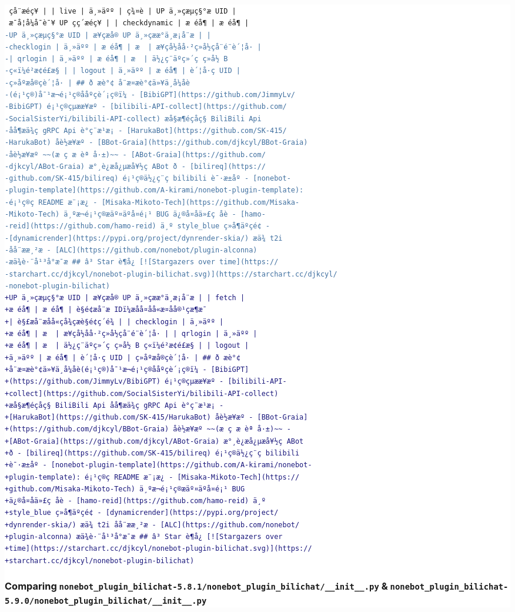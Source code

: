 ```diff
 çå¨æéç¥ | | live | ä¸»äºº | ç¾¤è | UP ä¸»çæµç§°æ UID |
 æ¯å¦å¼å¯è¯¥ UP çç´æ­éç¥ | | checkdynamic | æ éå¶ | æ éå¶ |
-UP ä¸»çæµç§°æ UID | æ¥çæå® UP ä¸»çææ°ä¸æ¡å¨æ | |
-checklogin | ä¸»äºº | æ éå¶ | æ  | æ¥çå½åå·²ç»å½çå¨é¨è´¦å· |
-| qrlogin | ä¸»äºº | æ éå¶ | æ  | ä½¿ç¨äºç»´ç ç»å½ B
-ç«ï¼é²æ­¢é£æ§ | | logout | ä¸»äºº | æ éå¶ | è´¦å·ç UID |
-ç»åºæå®çè´¦å· | ## ð æè°¢ å¨æ­¤æè°¢ä»¥ä¸å¼åè
-(é¡¹ç®)å¯¹æ¬é¡¹ç®ååºçè´¡ç®ï¼ - [BibiGPT](https://github.com/JimmyLv/
-BibiGPT) é¡¹ç®çµææ¥æº - [bilibili-API-collect](https://github.com/
-SocialSisterYi/bilibili-API-collect) æå§æ¶éçåç§ BiliBili Api
-åå¶æä¾ç gRPC Api è°ç¨æ¹æ¡ - [HarukaBot](https://github.com/SK-415/
-HarukaBot) åè½æ¥æº - [BBot-Graia](https://github.com/djkcyl/BBot-Graia)
-åè½æ¥æº ~~(æ ç æ èª å·±)~~ - [ABot-Graia](https://github.com/
-djkcyl/ABot-Graia) æ°¸è¿æå¿µæå¥½ç ABot ð - [bilireq](https://
-github.com/SK-415/bilireq) é¡¹ç®ä½¿ç¨ç bilibili è¯·æ±åº - [nonebot-
-plugin-template](https://github.com/A-kirami/nonebot-plugin-template):
-é¡¹ç®ç README æ¨¡æ¿ - [Misaka-Mikoto-Tech](https://github.com/Misaka-
-Mikoto-Tech) ä¸ºæ¬é¡¹ç®æäº¤äºå¤é¡¹ BUG ä¿®å¤åä»£ç åè - [hamo-
-reid](https://github.com/hamo-reid) ä¸º style_blue ç»å¶äºçé¢ -
-[dynamicrender](https://pypi.org/project/dynrender-skia/) æä¾ t2i
-åå¨ææ¸²æ - [ALC](https://github.com/nonebot/plugin-alconna)
-æä¾è·¨å¹³å°æ¯æ ## â³ Star è¶å¿ [![Stargazers over time](https://
-starchart.cc/djkcyl/nonebot-plugin-bilichat.svg)](https://starchart.cc/djkcyl/
-nonebot-plugin-bilichat)
+UP ä¸»çæµç§°æ UID | æ¥çæå® UP ä¸»çææ°ä¸æ¡å¨æ | | fetch |
+æ éå¶ | æ éå¶ | è§é¢æå¨æ IDï¼æåå¤åå«æ­¤åå®¹çæ¶æ¯
+| è§£æå¨æåå«çå¾çæè§é¢ç´é¾ | | checklogin | ä¸»äºº |
+æ éå¶ | æ  | æ¥çå½åå·²ç»å½çå¨é¨è´¦å· | | qrlogin | ä¸»äºº |
+æ éå¶ | æ  | ä½¿ç¨äºç»´ç ç»å½ B ç«ï¼é²æ­¢é£æ§ | | logout |
+ä¸»äºº | æ éå¶ | è´¦å·ç UID | ç»åºæå®çè´¦å· | ## ð æè°¢
+å¨æ­¤æè°¢ä»¥ä¸å¼åè(é¡¹ç®)å¯¹æ¬é¡¹ç®ååºçè´¡ç®ï¼ - [BibiGPT]
+(https://github.com/JimmyLv/BibiGPT) é¡¹ç®çµææ¥æº - [bilibili-API-
+collect](https://github.com/SocialSisterYi/bilibili-API-collect)
+æå§æ¶éçåç§ BiliBili Api åå¶æä¾ç gRPC Api è°ç¨æ¹æ¡ -
+[HarukaBot](https://github.com/SK-415/HarukaBot) åè½æ¥æº - [BBot-Graia]
+(https://github.com/djkcyl/BBot-Graia) åè½æ¥æº ~~(æ ç æ èª å·±)~~ -
+[ABot-Graia](https://github.com/djkcyl/ABot-Graia) æ°¸è¿æå¿µæå¥½ç ABot
+ð - [bilireq](https://github.com/SK-415/bilireq) é¡¹ç®ä½¿ç¨ç bilibili
+è¯·æ±åº - [nonebot-plugin-template](https://github.com/A-kirami/nonebot-
+plugin-template): é¡¹ç®ç README æ¨¡æ¿ - [Misaka-Mikoto-Tech](https://
+github.com/Misaka-Mikoto-Tech) ä¸ºæ¬é¡¹ç®æäº¤äºå¤é¡¹ BUG
+ä¿®å¤åä»£ç åè - [hamo-reid](https://github.com/hamo-reid) ä¸º
+style_blue ç»å¶äºçé¢ - [dynamicrender](https://pypi.org/project/
+dynrender-skia/) æä¾ t2i åå¨ææ¸²æ - [ALC](https://github.com/nonebot/
+plugin-alconna) æä¾è·¨å¹³å°æ¯æ ## â³ Star è¶å¿ [![Stargazers over
+time](https://starchart.cc/djkcyl/nonebot-plugin-bilichat.svg)](https://
+starchart.cc/djkcyl/nonebot-plugin-bilichat)
```

### Comparing `nonebot_plugin_bilichat-5.8.1/nonebot_plugin_bilichat/__init__.py` & `nonebot_plugin_bilichat-5.9.0/nonebot_plugin_bilichat/__init__.py`
